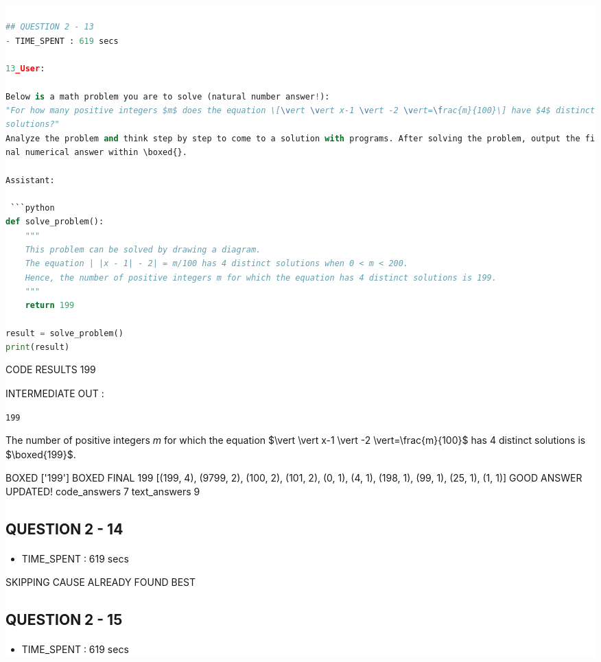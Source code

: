 ```python

## QUESTION 2 - 13 
- TIME_SPENT : 619 secs

13_User:

Below is a math problem you are to solve (natural number answer!):
"For how many positive integers $m$ does the equation \[\vert \vert x-1 \vert -2 \vert=\frac{m}{100}\] have $4$ distinct solutions?"
Analyze the problem and think step by step to come to a solution with programs. After solving the problem, output the final numerical answer within \boxed{}.

Assistant:

 ```python
def solve_problem():
    """
    This problem can be solved by drawing a diagram.
    The equation | |x - 1| - 2| = m/100 has 4 distinct solutions when 0 < m < 200.
    Hence, the number of positive integers m for which the equation has 4 distinct solutions is 199.
    """
    return 199

result = solve_problem()
print(result)
```

CODE RESULTS 199

INTERMEDIATE OUT :
```output
199
```
The number of positive integers $m$ for which the equation $\vert \vert x-1 \vert -2 \vert=\frac{m}{100}$ has $4$ distinct solutions is $\boxed{199}$.

BOXED ['199']
BOXED FINAL 199
[(199, 4), (9799, 2), (100, 2), (101, 2), (0, 1), (4, 1), (198, 1), (99, 1), (25, 1), (1, 1)]
GOOD ANSWER UPDATED!
code_answers 7 text_answers 9



## QUESTION 2 - 14 
- TIME_SPENT : 619 secs

SKIPPING CAUSE ALREADY FOUND BEST



## QUESTION 2 - 15 
- TIME_SPENT : 619 secs
